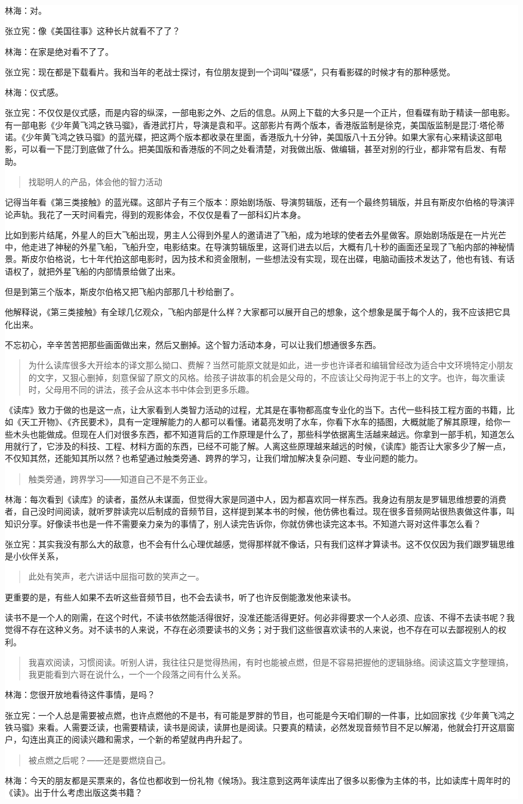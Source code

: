 林海：对。

张立宪：像《美国往事》这种长片就看不了了？

林海：在家是绝对看不了了。

张立宪：现在都是下载看片。我和当年的老战士探讨，有位朋友提到一个词叫“碟感”，只有看影碟的时候才有的那种感觉。

林海：仪式感。

张立宪：不仅仅是仪式感，而是内容的纵深，一部电影之外、之后的信息。从网上下载的大多只是一个正片，但看碟有助于精读一部电影。有一部电影《少年黄飞鸿之铁马骝》，香港武打片，导演是袁和平。这部影片有两个版本，香港版监制是徐克，美国版监制是昆汀·塔伦蒂诺。《少年黄飞鸿之铁马骝》的蓝光碟，把这两个版本都收录在里面，香港版九十分钟，美国版八十五分钟。如果大家有心来精读这部电影，可以看一下昆汀到底做了什么。把美国版和香港版的不同之处看清楚，对我做出版、做编辑，甚至对别的行业，都非常有启发、有帮助。

> 找聪明人的产品，体会他的智力活动


记得当年看《第三类接触》的蓝光碟。这部片子有三个版本：原始剧场版、导演剪辑版，还有一个最终剪辑版，并且有斯皮尔伯格的导演评论声轨。我花了一天时间看完，得到的观影体会，不仅仅是看了一部科幻片本身。

比如到影片结尾，外星人的巨大飞船出现，男主人公得到外星人的邀请进了飞船，成为地球的使者去外星做客。原始剧场版是在一片光芒中，他走进了神秘的外星飞船，飞船升空，电影结束。在导演剪辑版里，这哥们进去以后，大概有几十秒的画面还呈现了飞船内部的神秘情景。斯皮尔伯格说，七十年代拍这部电影时，因为技术和资金限制，一些想法没有实现，现在出碟，电脑动画技术发达了，他也有钱、有话语权了，就把外星飞船的内部情景给做了出来。

但是到第三个版本，斯皮尔伯格又把飞船内部那几十秒给删了。

他解释说，《第三类接触》有全球几亿观众，飞船内部是什么样？大家都可以展开自己的想象，这个想象是属于每个人的，我不应该把它具化出来。

不忘初心，辛辛苦苦把那些画面做出来，然后又删掉。这个智力活动本身，可以让我们想通很多东西。

> 为什么读库很多大开绘本的译文那么拗口、费解？当然可能原文就是如此，进一步也许译者和编辑曾经改为适合中文环境特定小朋友的文字，又狠心删掉，刻意保留了原文的风格。给孩子讲故事的机会是父母的，不应该让父母拘泥于书上的文字。也许，每次重读时，父母用不同的讲法，孩子会从这本书中体会到更多乐趣。


《读库》致力于做的也是这一点，让大家看到人类智力活动的过程，尤其是在事物都高度专业化的当下。古代一些科技工程方面的书籍，比如《天工开物》、《齐民要术》，具有一定理解能力的人都可以看懂。诸葛亮发明了水车，你看下水车的插图，大概就能了解其原理，给你一些木头也能做成。但现在人们对很多东西，都不知道背后的工作原理是什么了，那些科学依据离生活越来越远。你拿到一部手机，知道怎么用就行了，它涉及的科技、工程、材料方面的东西，已经不可能了解。人离这些原理越来越远的时候，《读库》能否让大家多少了解一点，不仅知其然，还能知其所以然？也希望通过触类旁通、跨界的学习，让我们增加解决复杂问题、专业问题的能力。

> 触类旁通，跨界学习——知道自己不是不务正业。


林海：每次看到《读库》的读者，虽然从未谋面，但觉得大家是同道中人，因为都喜欢同一样东西。我身边有朋友是罗辑思维想要的消费者，自己没时间阅读，就听罗胖读完以后制成的音频节目，这样提到某本书的时候，他仿佛也看过。现在很多音频网站很热衷做这件事，叫知识分享。好像读书也是一件不需要亲力亲为的事情了，别人读完告诉你，你就仿佛也读完这本书。不知道六哥对这件事怎么看？

张立宪：其实我没有那么大的敌意，也不会有什么心理优越感，觉得那样就不像话，只有我们这样才算读书。这不仅仅因为我们跟罗辑思维是小伙伴关系，

> 此处有笑声，老六讲话中屈指可数的笑声之一。


更重要的是，有些人如果不去听这些音频节目，也不会去读书，听了也许反倒能激发他来读书。

读书不是一个人的刚需，在这个时代，不读书依然能活得很好，没准还能活得更好。何必非得要求一个人必须、应该、不得不去读书呢？我觉得不存在这种义务。对不读书的人来说，不存在必须要读书的义务；对于我们这些很喜欢读书的人来说，也不存在可以去鄙视别人的权利。

> 我喜欢阅读，习惯阅读。听别人讲，我往往只是觉得热闹，有时也能被点燃，但是不容易把握他的逻辑脉络。阅读这篇文字整理搞，我更能看到六哥在说什么，一个一个段落之间有什么关系。


林海：您很开放地看待这件事情，是吗？

张立宪：一个人总是需要被点燃，也许点燃他的不是书，有可能是罗胖的节目，也可能是今天咱们聊的一件事，比如回家找《少年黄飞鸿之铁马骝》来看。人需要泛读，也需要精读，读书是阅读，读屏也是阅读。只要真的精读，必然发现音频节目不足以解渴，他就会打开这扇窗户，勾连出真正的阅读兴趣和需求，一个新的希望就冉冉升起了。

> 被点燃之后呢？——还是要燃烧自己。


林海：今天的朋友都是买票来的，各位也都收到一份礼物《候场》。我注意到这两年读库出了很多以影像为主体的书，比如读库十周年时的《读》。出于什么考虑出版这类书籍？
